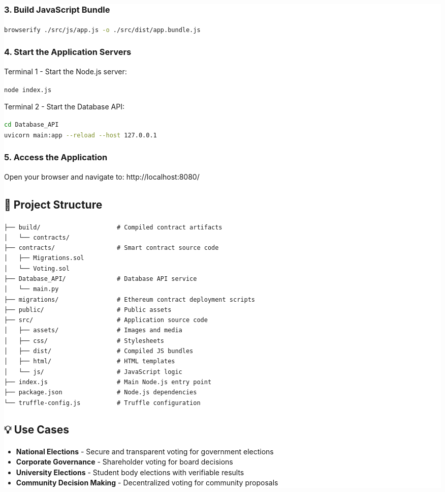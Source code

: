 ### 3. Build JavaScript Bundle

```bash
browserify ./src/js/app.js -o ./src/dist/app.bundle.js
```

### 4. Start the Application Servers

Terminal 1 - Start the Node.js server:
```bash
node index.js
```

Terminal 2 - Start the Database API:
```bash
cd Database_API
uvicorn main:app --reload --host 127.0.0.1
```

### 5. Access the Application

Open your browser and navigate to: http://localhost:8080/

## 📂 Project Structure

```
├── build/                     # Compiled contract artifacts
│   └── contracts/              
├── contracts/                 # Smart contract source code
│   ├── Migrations.sol          
│   └── Voting.sol             
├── Database_API/              # Database API service
│   └── main.py                
├── migrations/                # Ethereum contract deployment scripts
├── public/                    # Public assets
├── src/                       # Application source code
│   ├── assets/                # Images and media
│   ├── css/                   # Stylesheets
│   ├── dist/                  # Compiled JS bundles
│   ├── html/                  # HTML templates
│   └── js/                    # JavaScript logic
├── index.js                   # Main Node.js entry point
├── package.json               # Node.js dependencies
└── truffle-config.js          # Truffle configuration
```

## 💡 Use Cases

- **National Elections** - Secure and transparent voting for government elections
- **Corporate Governance** - Shareholder voting for board decisions
- **University Elections** - Student body elections with verifiable results
- **Community Decision Making** - Decentralized voting for community proposals
